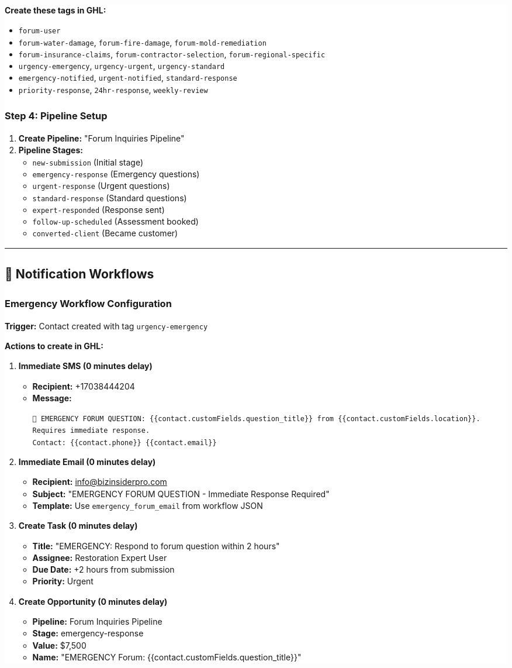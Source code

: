 **Create these tags in GHL:**
- `forum-user`
- `forum-water-damage`, `forum-fire-damage`, `forum-mold-remediation`
- `forum-insurance-claims`, `forum-contractor-selection`, `forum-regional-specific`
- `urgency-emergency`, `urgency-urgent`, `urgency-standard`
- `emergency-notified`, `urgent-notified`, `standard-response`
- `priority-response`, `24hr-response`, `weekly-review`

### **Step 4: Pipeline Setup**

1. **Create Pipeline:** "Forum Inquiries Pipeline"
2. **Pipeline Stages:**
   - `new-submission` (Initial stage)
   - `emergency-response` (Emergency questions)
   - `urgent-response` (Urgent questions)
   - `standard-response` (Standard questions)
   - `expert-responded` (Response sent)
   - `follow-up-scheduled` (Assessment booked)
   - `converted-client` (Became customer)

---

## 🚨 Notification Workflows

### **Emergency Workflow Configuration**

**Trigger:** Contact created with tag `urgency-emergency`

**Actions to create in GHL:**

1. **Immediate SMS (0 minutes delay)**
   - **Recipient:** +17038444204
   - **Message:**
     ```
     🚨 EMERGENCY FORUM QUESTION: {{contact.customFields.question_title}} from {{contact.customFields.location}}.
     Requires immediate response.
     Contact: {{contact.phone}} {{contact.email}}
     ```

2. **Immediate Email (0 minutes delay)**
   - **Recipient:** info@bizinsiderpro.com
   - **Subject:** "EMERGENCY FORUM QUESTION - Immediate Response Required"
   - **Template:** Use `emergency_forum_email` from workflow JSON

3. **Create Task (0 minutes delay)**
   - **Title:** "EMERGENCY: Respond to forum question within 2 hours"
   - **Assignee:** Restoration Expert User
   - **Due Date:** +2 hours from submission
   - **Priority:** Urgent

4. **Create Opportunity (0 minutes delay)**
   - **Pipeline:** Forum Inquiries Pipeline
   - **Stage:** emergency-response
   - **Value:** $7,500
   - **Name:** "EMERGENCY Forum: {{contact.customFields.question_title}}"
